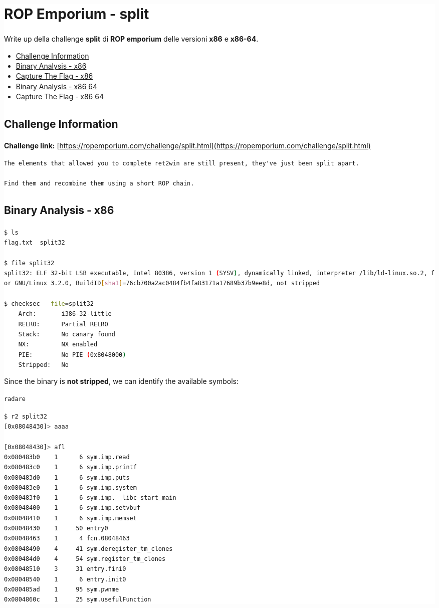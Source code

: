 # ROP Emporium - split

Write up della challenge **split** di **ROP emporium** delle versioni **x86** e **x86-64**.

- [Challenge Information](#challenge-information)
- [Binary Analysis - x86](#binary-analysis---x86)
- [Capture The Flag - x86](#capture-the-flag---x86)
- [Binary Analysis - x86 64](#binary-analysis-x86-64)
- [Capture The Flag - x86 64](#capture-the-flag-x86-64)

## Challenge Information

**Challenge link:** [https://ropemporium.com/challenge/split.html](https://ropemporium.com/challenge/split.html)

```text
The elements that allowed you to complete ret2win are still present, they've just been split apart.

Find them and recombine them using a short ROP chain.
```

## Binary Analysis - x86

```bash
$ ls
flag.txt  split32

$ file split32 
split32: ELF 32-bit LSB executable, Intel 80386, version 1 (SYSV), dynamically linked, interpreter /lib/ld-linux.so.2, for GNU/Linux 3.2.0, BuildID[sha1]=76cb700a2ac0484fb4fa83171a17689b37b9ee8d, not stripped

$ checksec --file=split32
    Arch:       i386-32-little
    RELRO:      Partial RELRO
    Stack:      No canary found
    NX:         NX enabled
    PIE:        No PIE (0x8048000)
    Stripped:   No

```

Since the binary is **not stripped**, we can identify the available symbols:

`radare`
```bash
$ r2 split32
[0x08048430]> aaaa

[0x08048430]> afl
0x080483b0    1      6 sym.imp.read
0x080483c0    1      6 sym.imp.printf
0x080483d0    1      6 sym.imp.puts
0x080483e0    1      6 sym.imp.system
0x080483f0    1      6 sym.imp.__libc_start_main
0x08048400    1      6 sym.imp.setvbuf
0x08048410    1      6 sym.imp.memset
0x08048430    1     50 entry0
0x08048463    1      4 fcn.08048463
0x08048490    4     41 sym.deregister_tm_clones
0x080484d0    4     54 sym.register_tm_clones
0x08048510    3     31 entry.fini0
0x08048540    1      6 entry.init0
0x080485ad    1     95 sym.pwnme
0x0804860c    1     25 sym.usefulFunction
```